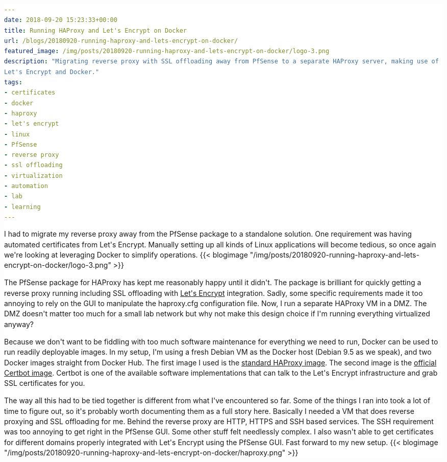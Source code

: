 ```yaml
---
date: 2018-09-20 15:23:33+00:00
title: Running HAProxy and Let's Encrypt on Docker
url: /blogs/20180920-running-haproxy-and-lets-encrypt-on-docker/
featured_image: /img/posts/20180920-running-haproxy-and-lets-encrypt-on-docker/logo-3.png
description: "Migrating reverse proxy with SSL offloading away from PfSense to a separate HAProxy server, making use of Let's Encrypt and Docker."
tags:
- certificates
- docker
- haproxy
- let's encrypt
- linux
- PfSense
- reverse proxy
- ssl offloading
- virtualization
- automation
- lab
- learning
---
```


I had to migrate my reverse proxy away from the PfSense package to a standalone solution. One requirement was having automated certificates from Let's Encrypt. Manually setting up all kinds of Linux applications will become tedious, so once again we're looking at leveraging Docker to simplify operations.
{{< blogimage "/img/posts/20180920-running-haproxy-and-lets-encrypt-on-docker/logo-3.png" >}}

The PfSense package for HAProxy has kept me reasonably happy until it didn't. The package is brilliant for quickly getting a reverse proxy running including SSL offloading with [Let's Encrypt](https://letsencrypt.org/) integration. Sadly, some specific requirements made it too annoying to rely on the GUI to manipulate the haproxy.cfg configuration file. Now, I run a separate HAProxy VM in a DMZ. The DMZ doesn't matter too much for a small lab network but why not make this design choice if I'm running everything virtualized anyway?

Because we don't want to be fiddling with too much software maintenance for everything we need to run, Docker can be used to run readily deployable images. In my setup, I'm using a fresh Debian VM as the Docker host (Debian 9.5 as we speak), and two Docker images straight from Docker Hub. The first image I used is the [standard HAProxy image](https://hub.docker.com/_/haproxy/). The second image is the [official Certbot image](https://hub.docker.com/r/certbot/certbot/). Certbot is one of the available software implementations that can talk to the Let's Encrypt infrastructure and grab SSL certificates for you.

The way all this had to be tied together is different from what I've encountered so far. Some of the things I ran into took a lot of time to figure out, so it's probably worth documenting them as a full story here. Basically I needed a VM that does reverse proxying and SSL offloading for me. Behind the reverse proxy are HTTP, HTTPS and SSH based services. The SSH requirement was too annoying to get right in the PfSense GUI. Some other stuff felt needlessly complex. I also wasn't able to get certificates for different domains properly integrated with Let's Encrypt using the PfSense GUI. Fast forward to my new setup.
{{< blogimage "/img/posts/20180920-running-haproxy-and-lets-encrypt-on-docker/haproxy.png" >}}
